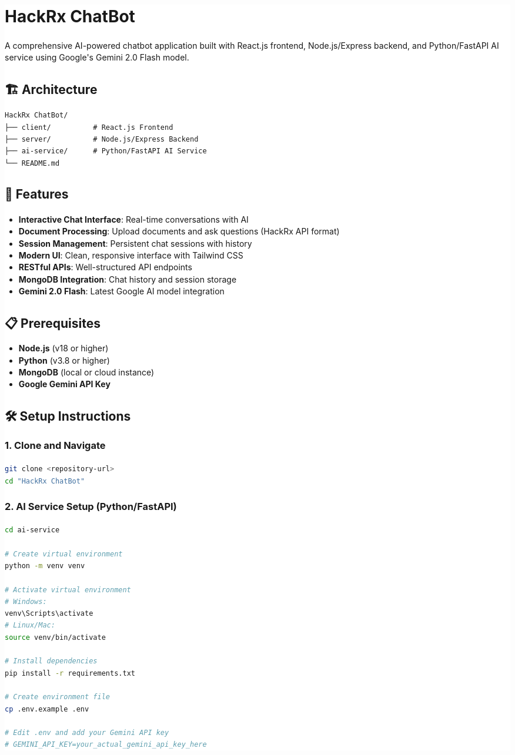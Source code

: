 # HackRx ChatBot

A comprehensive AI-powered chatbot application built with React.js frontend, Node.js/Express backend, and Python/FastAPI AI service using Google's Gemini 2.0 Flash model.

## 🏗️ Architecture

```
HackRx ChatBot/
├── client/          # React.js Frontend
├── server/          # Node.js/Express Backend  
├── ai-service/      # Python/FastAPI AI Service
└── README.md
```

## 🚀 Features

- **Interactive Chat Interface**: Real-time conversations with AI
- **Document Processing**: Upload documents and ask questions (HackRx API format)
- **Session Management**: Persistent chat sessions with history
- **Modern UI**: Clean, responsive interface with Tailwind CSS
- **RESTful APIs**: Well-structured API endpoints
- **MongoDB Integration**: Chat history and session storage
- **Gemini 2.0 Flash**: Latest Google AI model integration

## 📋 Prerequisites

- **Node.js** (v18 or higher)
- **Python** (v3.8 or higher)
- **MongoDB** (local or cloud instance)
- **Google Gemini API Key**

## 🛠️ Setup Instructions

### 1. Clone and Navigate
```bash
git clone <repository-url>
cd "HackRx ChatBot"
```

### 2. AI Service Setup (Python/FastAPI)
```bash
cd ai-service

# Create virtual environment
python -m venv venv

# Activate virtual environment
# Windows:
venv\Scripts\activate
# Linux/Mac:
source venv/bin/activate

# Install dependencies
pip install -r requirements.txt

# Create environment file
cp .env.example .env

# Edit .env and add your Gemini API key
# GEMINI_API_KEY=your_actual_gemini_api_key_here
```